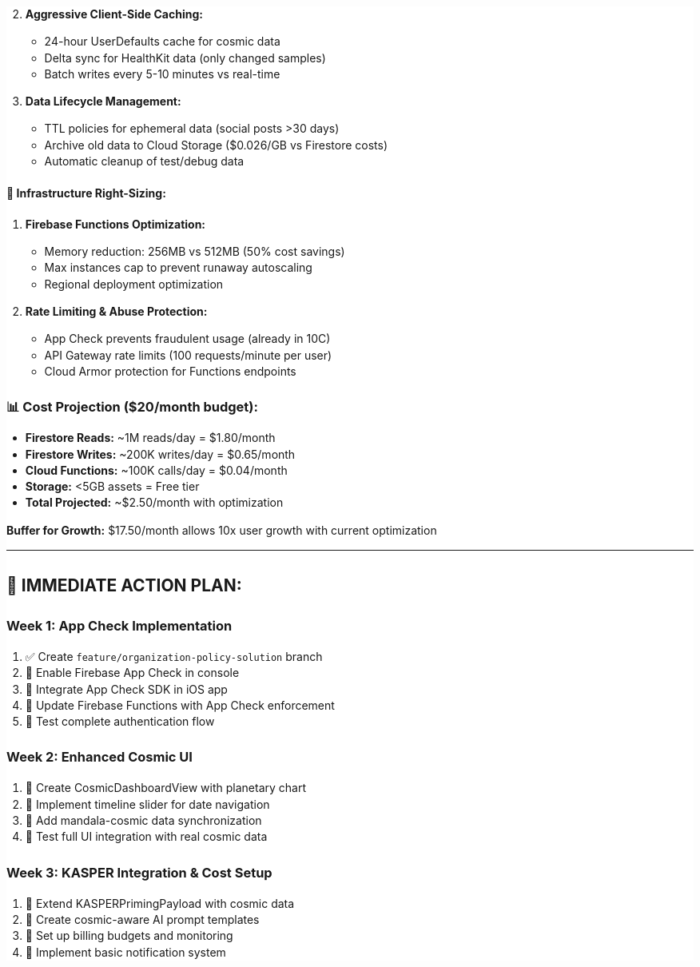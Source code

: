 2. **Aggressive Client-Side Caching:**
   - 24-hour UserDefaults cache for cosmic data
   - Delta sync for HealthKit data (only changed samples)
   - Batch writes every 5-10 minutes vs real-time

3. **Data Lifecycle Management:**
   - TTL policies for ephemeral data (social posts >30 days)
   - Archive old data to Cloud Storage ($0.026/GB vs Firestore costs)
   - Automatic cleanup of test/debug data

#### **🔧 Infrastructure Right-Sizing:**
1. **Firebase Functions Optimization:**
   - Memory reduction: 256MB vs 512MB (50% cost savings)
   - Max instances cap to prevent runaway autoscaling
   - Regional deployment optimization

2. **Rate Limiting & Abuse Protection:**
   - App Check prevents fraudulent usage (already in 10C)
   - API Gateway rate limits (100 requests/minute per user)
   - Cloud Armor protection for Functions endpoints

### **📊 Cost Projection ($20/month budget):**
- **Firestore Reads:** ~1M reads/day = $1.80/month
- **Firestore Writes:** ~200K writes/day = $0.65/month  
- **Cloud Functions:** ~100K calls/day = $0.04/month
- **Storage:** <5GB assets = Free tier
- **Total Projected:** ~$2.50/month with optimization

**Buffer for Growth:** $17.50/month allows 10x user growth with current optimization

---

## 🎯 **IMMEDIATE ACTION PLAN:**

### **Week 1: App Check Implementation**
1. ✅ Create `feature/organization-policy-solution` branch
2. 🔄 Enable Firebase App Check in console  
3. 🔄 Integrate App Check SDK in iOS app
4. 🔄 Update Firebase Functions with App Check enforcement
5. 🔄 Test complete authentication flow

### **Week 2: Enhanced Cosmic UI**
1. 🔄 Create CosmicDashboardView with planetary chart
2. 🔄 Implement timeline slider for date navigation
3. 🔄 Add mandala-cosmic data synchronization
4. 🔄 Test full UI integration with real cosmic data

### **Week 3: KASPER Integration & Cost Setup**
1. 🔄 Extend KASPERPrimingPayload with cosmic data
2. 🔄 Create cosmic-aware AI prompt templates
3. 🔄 Set up billing budgets and monitoring
4. 🔄 Implement basic notification system
